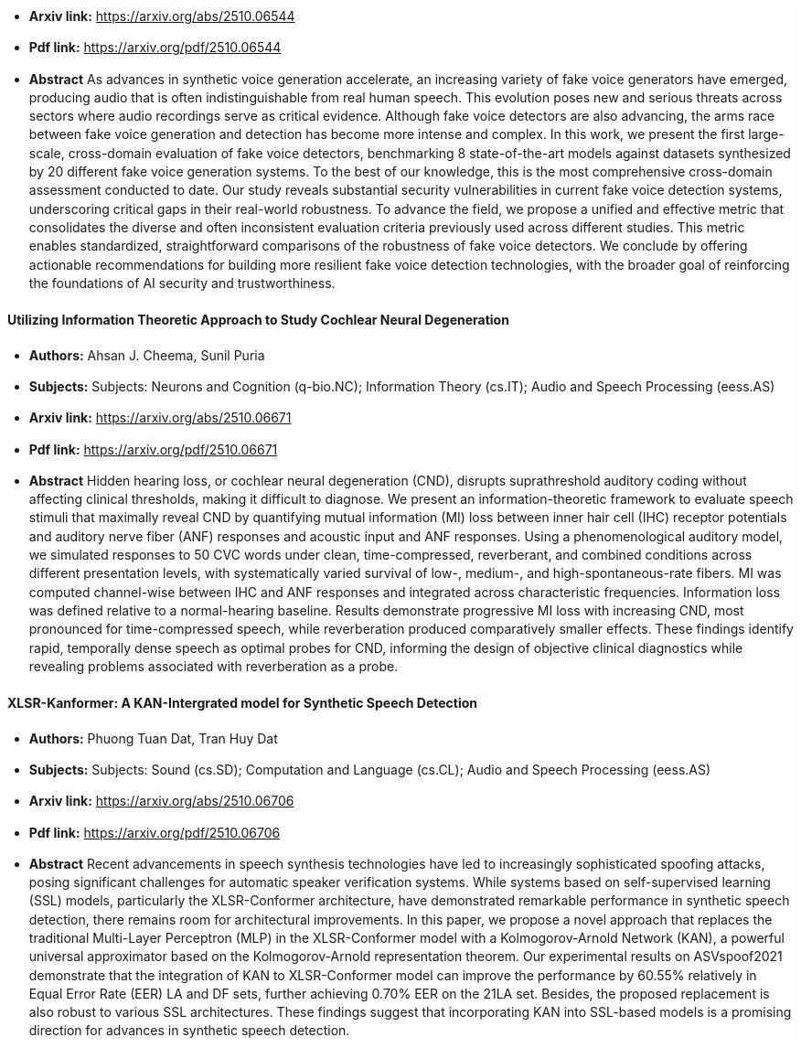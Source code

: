  - **Arxiv link:** https://arxiv.org/abs/2510.06544

 - **Pdf link:** https://arxiv.org/pdf/2510.06544

 - **Abstract**
 As advances in synthetic voice generation accelerate, an increasing variety of fake voice generators have emerged, producing audio that is often indistinguishable from real human speech. This evolution poses new and serious threats across sectors where audio recordings serve as critical evidence. Although fake voice detectors are also advancing, the arms race between fake voice generation and detection has become more intense and complex. In this work, we present the first large-scale, cross-domain evaluation of fake voice detectors, benchmarking 8 state-of-the-art models against datasets synthesized by 20 different fake voice generation systems. To the best of our knowledge, this is the most comprehensive cross-domain assessment conducted to date. Our study reveals substantial security vulnerabilities in current fake voice detection systems, underscoring critical gaps in their real-world robustness. To advance the field, we propose a unified and effective metric that consolidates the diverse and often inconsistent evaluation criteria previously used across different studies. This metric enables standardized, straightforward comparisons of the robustness of fake voice detectors. We conclude by offering actionable recommendations for building more resilient fake voice detection technologies, with the broader goal of reinforcing the foundations of AI security and trustworthiness.
#### Utilizing Information Theoretic Approach to Study Cochlear Neural Degeneration
 - **Authors:** Ahsan J. Cheema, Sunil Puria
 - **Subjects:** Subjects:
Neurons and Cognition (q-bio.NC); Information Theory (cs.IT); Audio and Speech Processing (eess.AS)
 - **Arxiv link:** https://arxiv.org/abs/2510.06671

 - **Pdf link:** https://arxiv.org/pdf/2510.06671

 - **Abstract**
 Hidden hearing loss, or cochlear neural degeneration (CND), disrupts suprathreshold auditory coding without affecting clinical thresholds, making it difficult to diagnose. We present an information-theoretic framework to evaluate speech stimuli that maximally reveal CND by quantifying mutual information (MI) loss between inner hair cell (IHC) receptor potentials and auditory nerve fiber (ANF) responses and acoustic input and ANF responses. Using a phenomenological auditory model, we simulated responses to 50 CVC words under clean, time-compressed, reverberant, and combined conditions across different presentation levels, with systematically varied survival of low-, medium-, and high-spontaneous-rate fibers. MI was computed channel-wise between IHC and ANF responses and integrated across characteristic frequencies. Information loss was defined relative to a normal-hearing baseline. Results demonstrate progressive MI loss with increasing CND, most pronounced for time-compressed speech, while reverberation produced comparatively smaller effects. These findings identify rapid, temporally dense speech as optimal probes for CND, informing the design of objective clinical diagnostics while revealing problems associated with reverberation as a probe.
#### XLSR-Kanformer: A KAN-Intergrated model for Synthetic Speech Detection
 - **Authors:** Phuong Tuan Dat, Tran Huy Dat
 - **Subjects:** Subjects:
Sound (cs.SD); Computation and Language (cs.CL); Audio and Speech Processing (eess.AS)
 - **Arxiv link:** https://arxiv.org/abs/2510.06706

 - **Pdf link:** https://arxiv.org/pdf/2510.06706

 - **Abstract**
 Recent advancements in speech synthesis technologies have led to increasingly sophisticated spoofing attacks, posing significant challenges for automatic speaker verification systems. While systems based on self-supervised learning (SSL) models, particularly the XLSR-Conformer architecture, have demonstrated remarkable performance in synthetic speech detection, there remains room for architectural improvements. In this paper, we propose a novel approach that replaces the traditional Multi-Layer Perceptron (MLP) in the XLSR-Conformer model with a Kolmogorov-Arnold Network (KAN), a powerful universal approximator based on the Kolmogorov-Arnold representation theorem. Our experimental results on ASVspoof2021 demonstrate that the integration of KAN to XLSR-Conformer model can improve the performance by 60.55% relatively in Equal Error Rate (EER) LA and DF sets, further achieving 0.70% EER on the 21LA set. Besides, the proposed replacement is also robust to various SSL architectures. These findings suggest that incorporating KAN into SSL-based models is a promising direction for advances in synthetic speech detection.